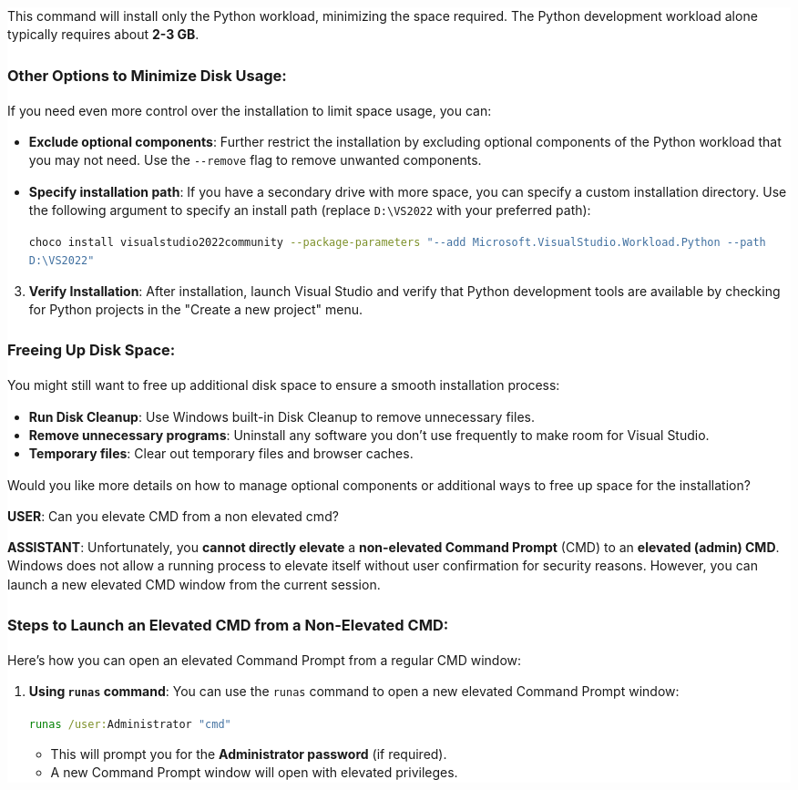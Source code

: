    This command will install only the Python workload, minimizing the space required. The Python development workload alone typically requires about **2-3 GB**.

### Other Options to Minimize Disk Usage:

If you need even more control over the installation to limit space usage, you can:

- **Exclude optional components**: Further restrict the installation by excluding optional components of the Python workload that you may not need. Use the `--remove` flag to remove unwanted components.

- **Specify installation path**: If you have a secondary drive with more space, you can specify a custom installation directory. Use the following argument to specify an install path (replace `D:\VS2022` with your preferred path):

   ```bash
   choco install visualstudio2022community --package-parameters "--add Microsoft.VisualStudio.Workload.Python --path D:\VS2022"
   ```

3. **Verify Installation**:
   After installation, launch Visual Studio and verify that Python development tools are available by checking for Python projects in the "Create a new project" menu.

### Freeing Up Disk Space:

You might still want to free up additional disk space to ensure a smooth installation process:

- **Run Disk Cleanup**: Use Windows built-in Disk Cleanup to remove unnecessary files.
- **Remove unnecessary programs**: Uninstall any software you don’t use frequently to make room for Visual Studio.
- **Temporary files**: Clear out temporary files and browser caches.

Would you like more details on how to manage optional components or additional ways to free up space for the installation?

**USER**: Can you elevate CMD from a non elevated cmd?

**ASSISTANT**: Unfortunately, you **cannot directly elevate** a **non-elevated Command Prompt** (CMD) to an **elevated (admin) CMD**. Windows does not allow a running process to elevate itself without user confirmation for security reasons. However, you can launch a new elevated CMD window from the current session.

### Steps to Launch an Elevated CMD from a Non-Elevated CMD:

Here’s how you can open an elevated Command Prompt from a regular CMD window:

1. **Using `runas` command**:
   You can use the `runas` command to open a new elevated Command Prompt window:

   ```cmd
   runas /user:Administrator "cmd"
   ```

   - This will prompt you for the **Administrator password** (if required).
   - A new Command Prompt window will open with elevated privileges.
